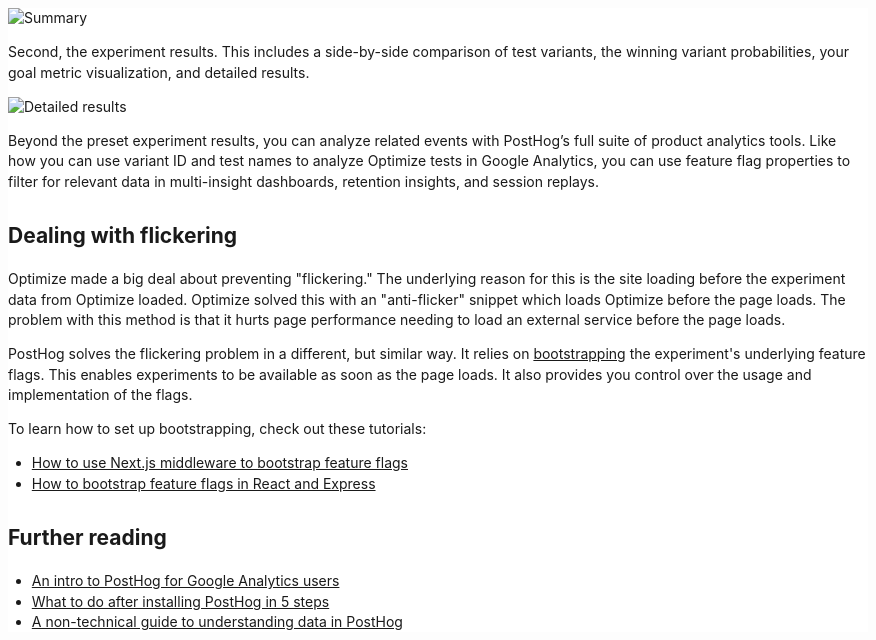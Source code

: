 ![Summary](https://res.cloudinary.com/dmukukwp6/image/upload/v1710055416/posthog.com/contents/images/blog/optimize-to-posthog/summary.png)

Second, the experiment results. This includes a side-by-side comparison of test variants, the winning variant probabilities, your goal metric visualization, and detailed results.

![Detailed results](https://res.cloudinary.com/dmukukwp6/image/upload/v1710055416/posthog.com/contents/images/blog/optimize-to-posthog/results.png)

Beyond the preset experiment results, you can analyze related events with PostHog’s full suite of product analytics tools. Like how you can use variant ID and test names to analyze Optimize tests in Google Analytics, you can use feature flag properties to filter for relevant data in multi-insight dashboards, retention insights, and session replays.

## Dealing with flickering

Optimize made a big deal about preventing "flickering." The underlying reason for this is the site loading before the experiment data from Optimize loaded. Optimize solved this with an "anti-flicker" snippet which loads Optimize before the page loads. The problem with this method is that it hurts page performance needing to load an external service before the page loads.

PostHog solves the flickering problem in a different, but similar way. It relies on [bootstrapping](/docs/feature-flags/bootstrapping) the experiment's underlying feature flags. This enables experiments to be available as soon as the page loads. It also provides you control over the usage and implementation of the flags. 

To learn how to set up bootstrapping, check out these tutorials:

- [How to use Next.js middleware to bootstrap feature flags](/tutorials/nextjs-bootstrap-flags)
- [How to bootstrap feature flags in React and Express](/tutorials/bootstrap-feature-flags-react)

## Further reading

- [An intro to PostHog for Google Analytics users](/blog/google-analytics-to-posthog)
- [What to do after installing PostHog in 5 steps](/tutorials/next-steps-after-installing)
- [A non-technical guide to understanding data in PostHog](/tutorials/non-technical-guide-to-data)

<NewsletterForm />
